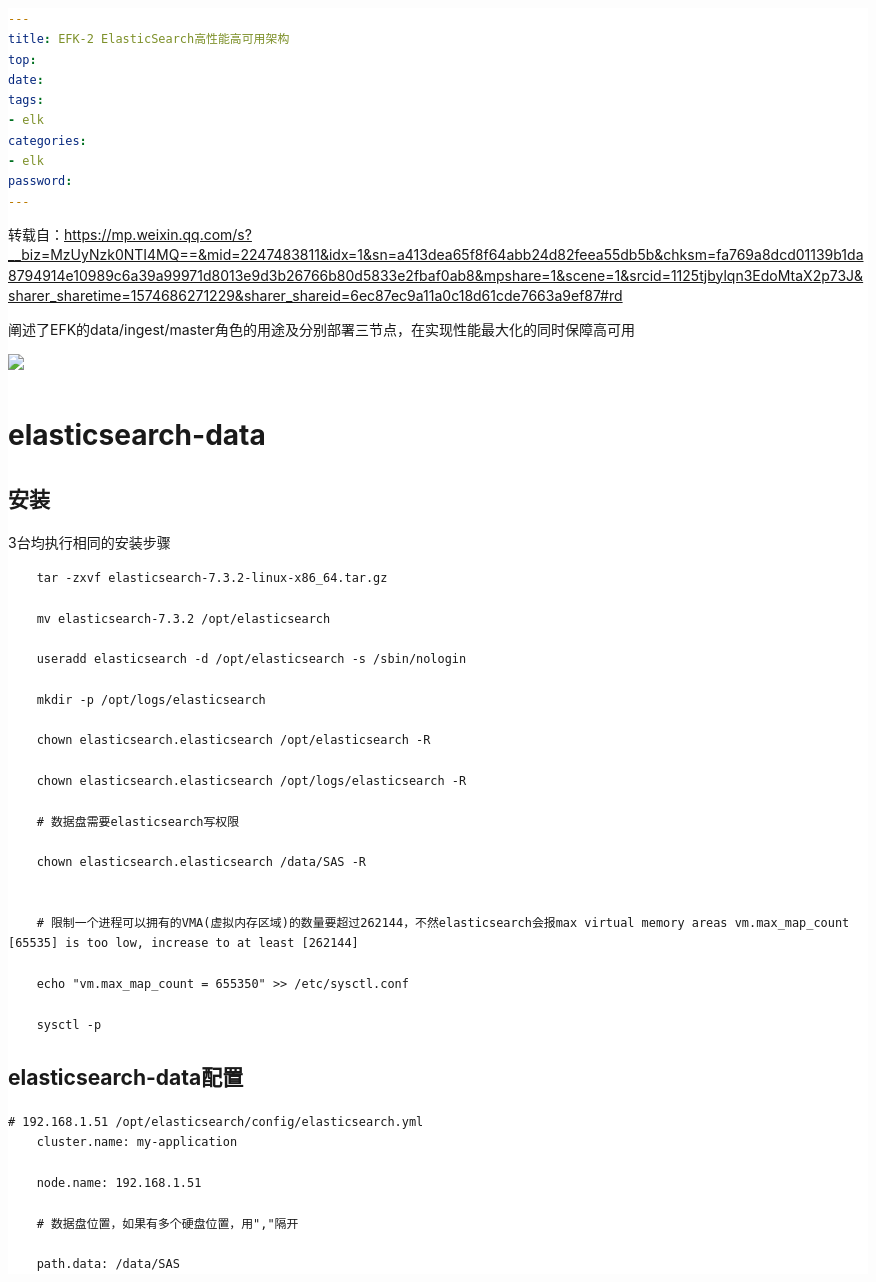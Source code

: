 ```yaml
---
title: EFK-2 ElasticSearch高性能高可用架构
top: 
date: 
tags: 
- elk
categories: 
- elk
password: 
---
```

转载自：https://mp.weixin.qq.com/s?__biz=MzUyNzk0NTI4MQ==&mid=2247483811&idx=1&sn=a413dea65f8f64abb24d82feea55db5b&chksm=fa769a8dcd01139b1da8794914e10989c6a39a99971d8013e9d3b26766b80d5833e2fbaf0ab8&mpshare=1&scene=1&srcid=1125tjbylqn3EdoMtaX2p73J&sharer_sharetime=1574686271229&sharer_shareid=6ec87ec9a11a0c18d61cde7663a9ef87#rd

阐述了EFK的data/ingest/master角色的用途及分别部署三节点，在实现性能最大化的同时保障高可用

<escape></escape>

![](https://img2020.cnblogs.com/blog/794174/202004/794174-20200414153633545-182631345.png)

# elasticsearch-data
## 安装
3台均执行相同的安装步骤
```
    tar -zxvf elasticsearch-7.3.2-linux-x86_64.tar.gz

    mv elasticsearch-7.3.2 /opt/elasticsearch

    useradd elasticsearch -d /opt/elasticsearch -s /sbin/nologin

    mkdir -p /opt/logs/elasticsearch

    chown elasticsearch.elasticsearch /opt/elasticsearch -R

    chown elasticsearch.elasticsearch /opt/logs/elasticsearch -R

    # 数据盘需要elasticsearch写权限

    chown elasticsearch.elasticsearch /data/SAS -R


    # 限制一个进程可以拥有的VMA(虚拟内存区域)的数量要超过262144，不然elasticsearch会报max virtual memory areas vm.max_map_count [65535] is too low, increase to at least [262144]

    echo "vm.max_map_count = 655350" >> /etc/sysctl.conf

    sysctl -p
```
## elasticsearch-data配置
```
# 192.168.1.51 /opt/elasticsearch/config/elasticsearch.yml
    cluster.name: my-application

    node.name: 192.168.1.51

    # 数据盘位置，如果有多个硬盘位置，用","隔开

    path.data: /data/SAS
```